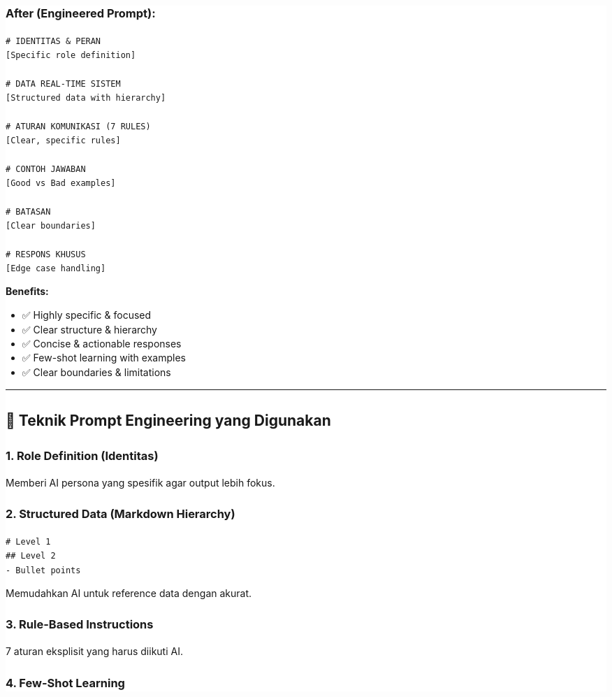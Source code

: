### After (Engineered Prompt):

```
# IDENTITAS & PERAN
[Specific role definition]

# DATA REAL-TIME SISTEM
[Structured data with hierarchy]

# ATURAN KOMUNIKASI (7 RULES)
[Clear, specific rules]

# CONTOH JAWABAN
[Good vs Bad examples]

# BATASAN
[Clear boundaries]

# RESPONS KHUSUS
[Edge case handling]
```

**Benefits:**

- ✅ Highly specific & focused
- ✅ Clear structure & hierarchy
- ✅ Concise & actionable responses
- ✅ Few-shot learning with examples
- ✅ Clear boundaries & limitations

---

## 🎯 Teknik Prompt Engineering yang Digunakan

### 1. **Role Definition (Identitas)**

Memberi AI persona yang spesifik agar output lebih fokus.

### 2. **Structured Data (Markdown Hierarchy)**

```
# Level 1
## Level 2
- Bullet points
```

Memudahkan AI untuk reference data dengan akurat.

### 3. **Rule-Based Instructions**

7 aturan eksplisit yang harus diikuti AI.

### 4. **Few-Shot Learning**
